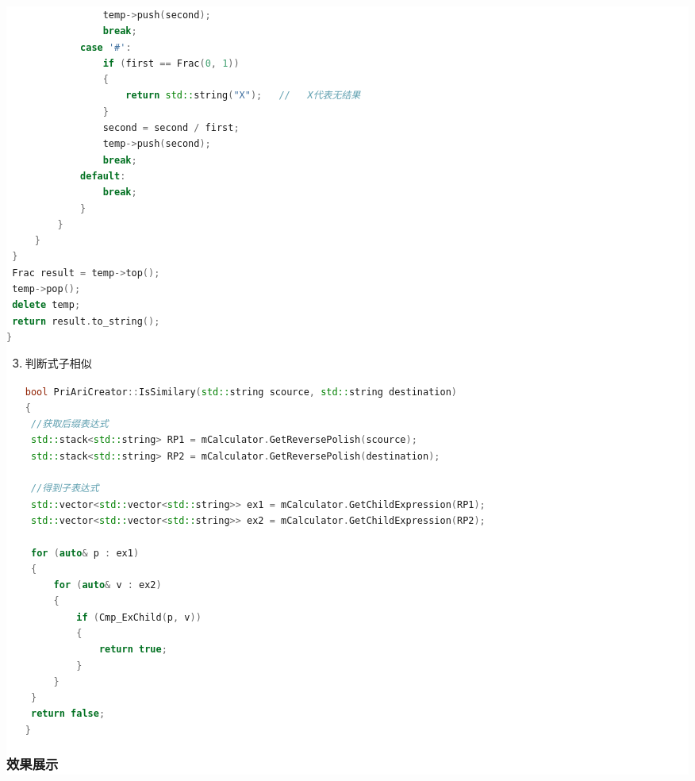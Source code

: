    ```c++
   					temp->push(second);
   					break;
   				case '#':
   					if (first == Frac(0, 1))
   					{
   						return std::string("X");   //	X代表无结果
   					}
   					second = second / first;
   					temp->push(second);
   					break;
   				default:
   					break;
   				}
   			}
   		}
   	}
   	Frac result = temp->top();
   	temp->pop();
   	delete temp;
   	return result.to_string();
   }
   ```

3. 判断式子相似

   ```c++
   bool PriAriCreator::IsSimilary(std::string scource, std::string destination)
   {
   	//获取后缀表达式
   	std::stack<std::string> RP1 = mCalculator.GetReversePolish(scource);
   	std::stack<std::string> RP2 = mCalculator.GetReversePolish(destination);
   
   	//得到子表达式
   	std::vector<std::vector<std::string>> ex1 = mCalculator.GetChildExpression(RP1);
   	std::vector<std::vector<std::string>> ex2 = mCalculator.GetChildExpression(RP2);
   
   	for (auto& p : ex1)
   	{
   		for (auto& v : ex2)
   		{
   			if (Cmp_ExChild(p, v))
   			{
   				return true;
   			}
   		}
   	}
   	return false;
   }
   ```

### 效果展示
